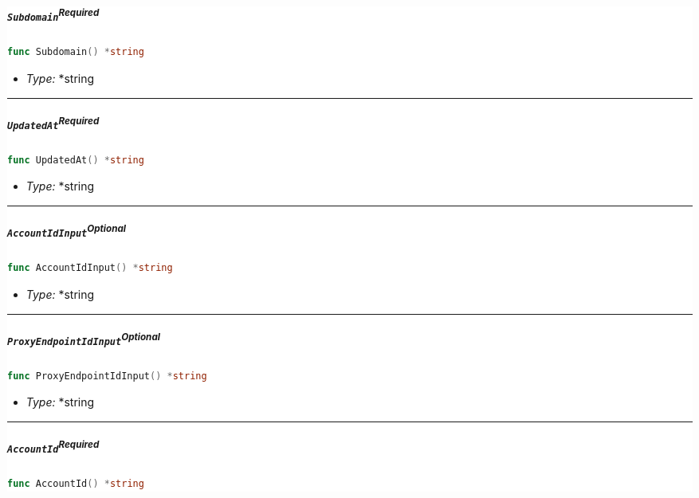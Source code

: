 ##### `Subdomain`<sup>Required</sup> <a name="Subdomain" id="@cdktf/provider-cloudflare.dataCloudflareZeroTrustGatewayProxyEndpoint.DataCloudflareZeroTrustGatewayProxyEndpoint.property.subdomain"></a>

```go
func Subdomain() *string
```

- *Type:* *string

---

##### `UpdatedAt`<sup>Required</sup> <a name="UpdatedAt" id="@cdktf/provider-cloudflare.dataCloudflareZeroTrustGatewayProxyEndpoint.DataCloudflareZeroTrustGatewayProxyEndpoint.property.updatedAt"></a>

```go
func UpdatedAt() *string
```

- *Type:* *string

---

##### `AccountIdInput`<sup>Optional</sup> <a name="AccountIdInput" id="@cdktf/provider-cloudflare.dataCloudflareZeroTrustGatewayProxyEndpoint.DataCloudflareZeroTrustGatewayProxyEndpoint.property.accountIdInput"></a>

```go
func AccountIdInput() *string
```

- *Type:* *string

---

##### `ProxyEndpointIdInput`<sup>Optional</sup> <a name="ProxyEndpointIdInput" id="@cdktf/provider-cloudflare.dataCloudflareZeroTrustGatewayProxyEndpoint.DataCloudflareZeroTrustGatewayProxyEndpoint.property.proxyEndpointIdInput"></a>

```go
func ProxyEndpointIdInput() *string
```

- *Type:* *string

---

##### `AccountId`<sup>Required</sup> <a name="AccountId" id="@cdktf/provider-cloudflare.dataCloudflareZeroTrustGatewayProxyEndpoint.DataCloudflareZeroTrustGatewayProxyEndpoint.property.accountId"></a>

```go
func AccountId() *string
```
